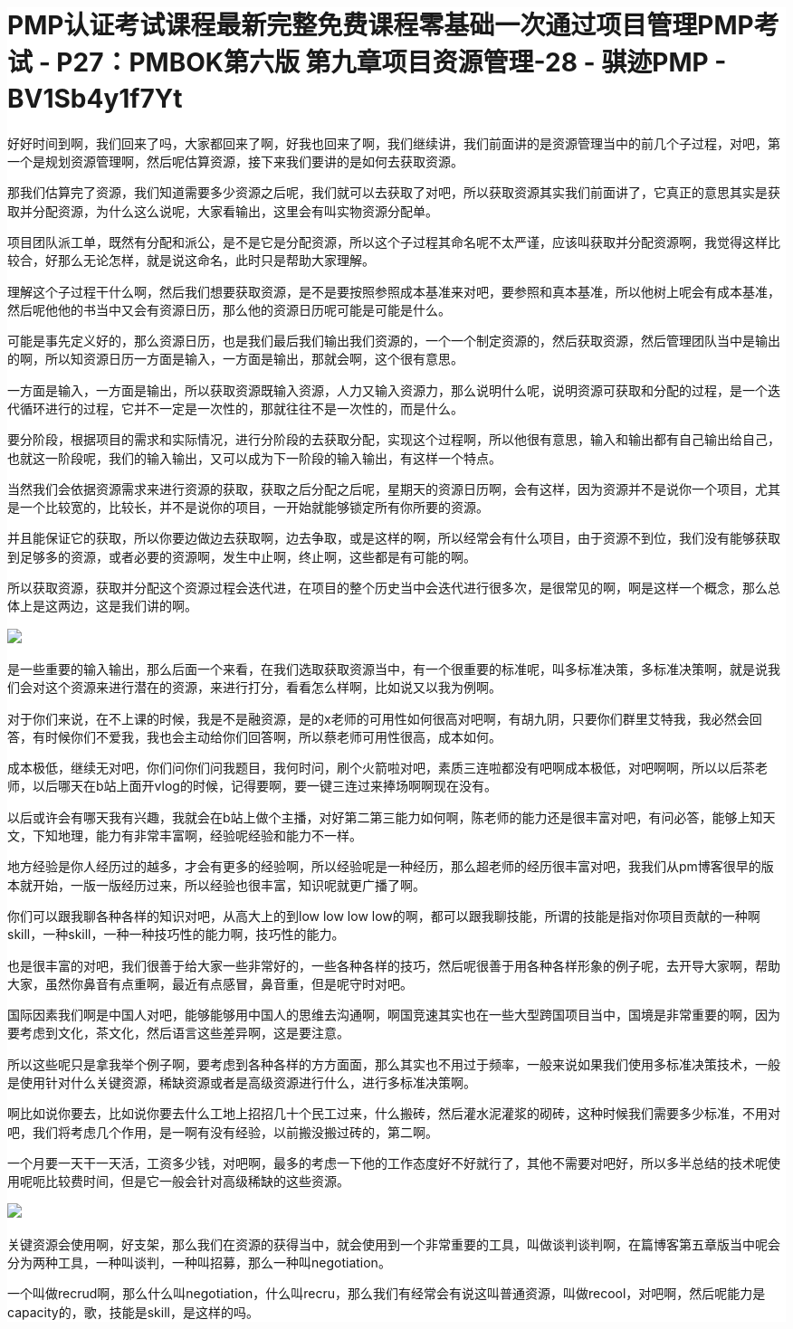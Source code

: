 # PMP认证考试课程最新完整免费课程零基础一次通过项目管理PMP考试 - P27：PMBOK第六版 第九章项目资源管理-28 - 骐迹PMP - BV1Sb4y1f7Yt

好好时间到啊，我们回来了吗，大家都回来了啊，好我也回来了啊，我们继续讲，我们前面讲的是资源管理当中的前几个子过程，对吧，第一个是规划资源管理啊，然后呢估算资源，接下来我们要讲的是如何去获取资源。

那我们估算完了资源，我们知道需要多少资源之后呢，我们就可以去获取了对吧，所以获取资源其实我们前面讲了，它真正的意思其实是获取并分配资源，为什么这么说呢，大家看输出，这里会有叫实物资源分配单。

项目团队派工单，既然有分配和派公，是不是它是分配资源，所以这个子过程其命名呢不太严谨，应该叫获取并分配资源啊，我觉得这样比较合，好那么无论怎样，就是说这命名，此时只是帮助大家理解。

理解这个子过程干什么啊，然后我们想要获取资源，是不是要按照参照成本基准来对吧，要参照和真本基准，所以他树上呢会有成本基准，然后呢他他的书当中又会有资源日历，那么他的资源日历呢可能是可能是什么。

可能是事先定义好的，那么资源日历，也是我们最后我们输出我们资源的，一个一个制定资源的，然后获取资源，然后管理团队当中是输出的啊，所以知资源日历一方面是输入，一方面是输出，那就会啊，这个很有意思。

一方面是输入，一方面是输出，所以获取资源既输入资源，人力又输入资源力，那么说明什么呢，说明资源可获取和分配的过程，是一个迭代循环进行的过程，它并不一定是一次性的，那就往往不是一次性的，而是什么。

要分阶段，根据项目的需求和实际情况，进行分阶段的去获取分配，实现这个过程啊，所以他很有意思，输入和输出都有自己输出给自己，也就这一阶段呢，我们的输入输出，又可以成为下一阶段的输入输出，有这样一个特点。

当然我们会依据资源需求来进行资源的获取，获取之后分配之后呢，星期天的资源日历啊，会有这样，因为资源并不是说你一个项目，尤其是一个比较宽的，比较长，并不是说你的项目，一开始就能够锁定所有你所要的资源。

并且能保证它的获取，所以你要边做边去获取啊，边去争取，或是这样的啊，所以经常会有什么项目，由于资源不到位，我们没有能够获取到足够多的资源，或者必要的资源啊，发生中止啊，终止啊，这些都是有可能的啊。

所以获取资源，获取并分配这个资源过程会迭代进，在项目的整个历史当中会迭代进行很多次，是很常见的啊，啊是这样一个概念，那么总体上是这两边，这是我们讲的啊。



![](img/0209cc5ea47b8928e6c1834ab6d015e0_1.png)

是一些重要的输入输出，那么后面一个来看，在我们选取获取资源当中，有一个很重要的标准呢，叫多标准决策，多标准决策啊，就是说我们会对这个资源来进行潜在的资源，来进行打分，看看怎么样啊，比如说又以我为例啊。

对于你们来说，在不上课的时候，我是不是融资源，是的x老师的可用性如何很高对吧啊，有胡九阴，只要你们群里艾特我，我必然会回答，有时候你们不爱我，我也会主动给你们回答啊，所以蔡老师可用性很高，成本如何。

成本极低，继续无对吧，你们问你们问我题目，我何时问，刷个火箭啦对吧，素质三连啦都没有吧啊成本极低，对吧啊啊，所以以后茶老师，以后哪天在b站上面开vlog的时候，记得要啊，要一键三连过来捧场啊啊现在没有。

以后或许会有哪天我有兴趣，我就会在b站上做个主播，对好第二第三能力如何啊，陈老师的能力还是很丰富对吧，有问必答，能够上知天文，下知地理，能力有非常丰富啊，经验呢经验和能力不一样。

地方经验是你人经历过的越多，才会有更多的经验啊，所以经验呢是一种经历，那么超老师的经历很丰富对吧，我我们从pm博客很早的版本就开始，一版一版经历过来，所以经验也很丰富，知识呢就更广播了啊。

你们可以跟我聊各种各样的知识对吧，从高大上的到low low low low的啊，都可以跟我聊技能，所谓的技能是指对你项目贡献的一种啊skill，一种skill，一种一种技巧性的能力啊，技巧性的能力。

也是很丰富的对吧，我们很善于给大家一些非常好的，一些各种各样的技巧，然后呢很善于用各种各样形象的例子呢，去开导大家啊，帮助大家，虽然你鼻音有点重啊，最近有点感冒，鼻音重，但是呢守时对吧。

国际因素我们啊是中国人对吧，能够能够用中国人的思维去沟通啊，啊国竞速其实也在一些大型跨国项目当中，国境是非常重要的啊，因为要考虑到文化，茶文化，然后语言这些差异啊，这是要注意。

所以这些呢只是拿我举个例子啊，要考虑到各种各样的方方面面，那么其实也不用过于频率，一般来说如果我们使用多标准决策技术，一般是使用针对什么关键资源，稀缺资源或者是高级资源进行什么，进行多标准决策啊。

啊比如说你要去，比如说你要去什么工地上招招几十个民工过来，什么搬砖，然后灌水泥灌浆的砌砖，这种时候我们需要多少标准，不用对吧，我们将考虑几个作用，是一啊有没有经验，以前搬没搬过砖的，第二啊。

一个月要一天干一天活，工资多少钱，对吧啊，最多的考虑一下他的工作态度好不好就行了，其他不需要对吧好，所以多半总结的技术呢使用呢呃比较费时间，但是它一般会针对高级稀缺的这些资源。



![](img/0209cc5ea47b8928e6c1834ab6d015e0_3.png)

关键资源会使用啊，好支架，那么我们在资源的获得当中，就会使用到一个非常重要的工具，叫做谈判谈判啊，在篇博客第五章版当中呢会分为两种工具，一种叫谈判，一种叫招募，那么一种叫negotiation。

一个叫做recrud啊，那么什么叫negotiation，什么叫recru，那么我们有经常会有说这叫普通资源，叫做recool，对吧啊，然后呢能力是capacity的，歌，技能是skill，是这样的吗。
